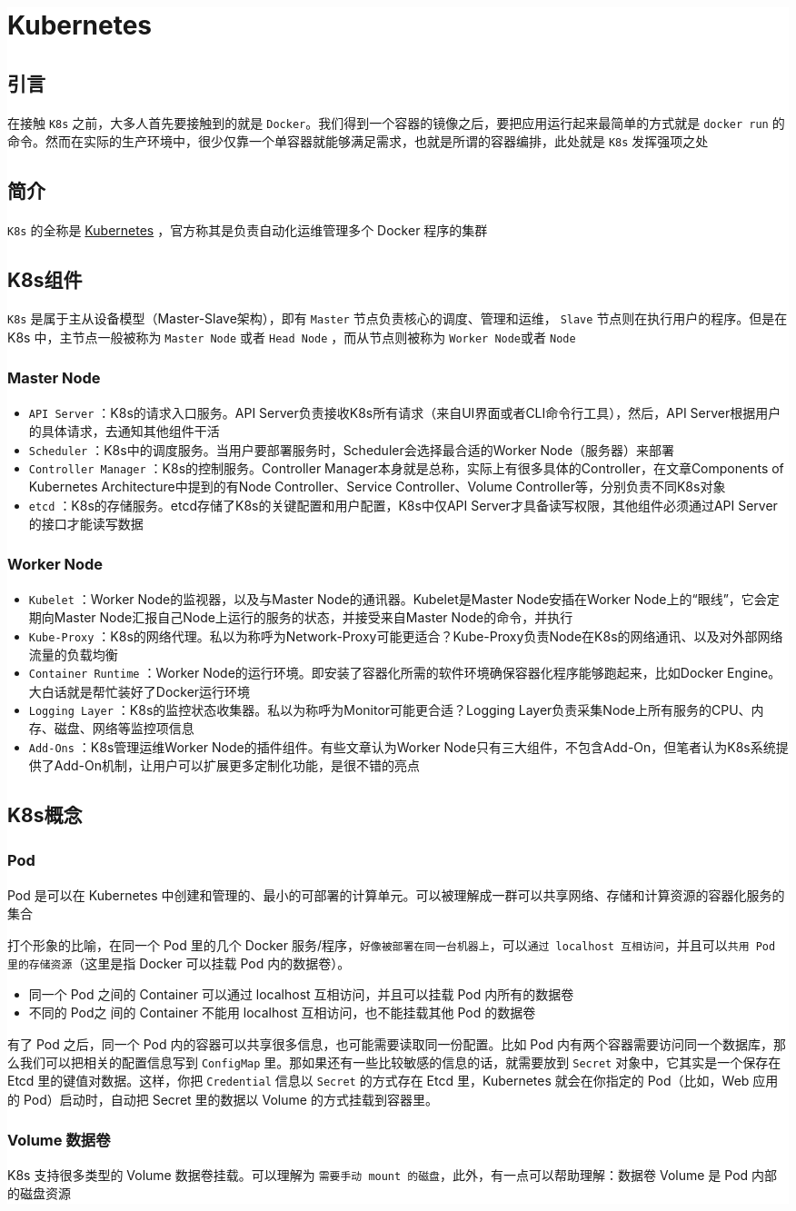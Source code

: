 # Kubernetes

## 引言
在接触 ``K8s`` 之前，大多人首先要接触到的就是 ``Docker``。我们得到一个容器的镜像之后，要把应用运行起来最简单的方式就是 ``docker run`` 的命令。然而在实际的生产环境中，很少仅靠一个单容器就能够满足需求，也就是所谓的容器编排，此处就是 ``K8s`` 发挥强项之处

## 简介
``K8s`` 的全称是 [Kubernetes](https://kubernetes.io/zh-cn/docs/home/) ，官方称其是负责自动化运维管理多个 Docker 程序的集群

## K8s组件

``K8s`` 是属于主从设备模型（Master-Slave架构），即有 ``Master`` 节点负责核心的调度、管理和运维， ``Slave`` 节点则在执行用户的程序。但是在 K8s 中，主节点一般被称为 ``Master Node`` 或者 ``Head Node`` ，而从节点则被称为 ``Worker Node``或者 ``Node``

### Master Node

 - ``API Server`` ：K8s的请求入口服务。API Server负责接收K8s所有请求（来自UI界面或者CLI命令行工具），然后，API Server根据用户的具体请求，去通知其他组件干活
 - ``Scheduler`` ：K8s中的调度服务。当用户要部署服务时，Scheduler会选择最合适的Worker Node（服务器）来部署
 - ``Controller Manager`` ：K8s的控制服务。Controller Manager本身就是总称，实际上有很多具体的Controller，在文章Components of Kubernetes Architecture中提到的有Node Controller、Service Controller、Volume Controller等，分别负责不同K8s对象
 - ``etcd`` ：K8s的存储服务。etcd存储了K8s的关键配置和用户配置，K8s中仅API Server才具备读写权限，其他组件必须通过API Server的接口才能读写数据

### Worker Node

 - ``Kubelet`` ：Worker Node的监视器，以及与Master Node的通讯器。Kubelet是Master Node安插在Worker Node上的“眼线”，它会定期向Master Node汇报自己Node上运行的服务的状态，并接受来自Master Node的命令，并执行
 - ``Kube-Proxy`` ：K8s的网络代理。私以为称呼为Network-Proxy可能更适合？Kube-Proxy负责Node在K8s的网络通讯、以及对外部网络流量的负载均衡
 - ``Container Runtime`` ：Worker Node的运行环境。即安装了容器化所需的软件环境确保容器化程序能够跑起来，比如Docker Engine。大白话就是帮忙装好了Docker运行环境
 - ``Logging Layer`` ：K8s的监控状态收集器。私以为称呼为Monitor可能更合适？Logging Layer负责采集Node上所有服务的CPU、内存、磁盘、网络等监控项信息
 - ``Add-Ons`` ：K8s管理运维Worker Node的插件组件。有些文章认为Worker Node只有三大组件，不包含Add-On，但笔者认为K8s系统提供了Add-On机制，让用户可以扩展更多定制化功能，是很不错的亮点

## K8s概念

### Pod
Pod 是可以在 Kubernetes 中创建和管理的、最小的可部署的计算单元。可以被理解成一群可以共享网络、存储和计算资源的容器化服务的集合

打个形象的比喻，在同一个 Pod 里的几个 Docker 服务/程序，``好像被部署在同一台机器上``，可以``通过 localhost 互相访问``，并且可以``共用 Pod 里的存储资源``（这里是指 Docker 可以挂载 Pod 内的数据卷）。
- 同一个 Pod 之间的 Container 可以通过 localhost 互相访问，并且可以挂载 Pod 内所有的数据卷
- 不同的 Pod之 间的 Container 不能用 localhost 互相访问，也不能挂载其他 Pod 的数据卷

有了 Pod 之后，同一个 Pod 内的容器可以共享很多信息，也可能需要读取同一份配置。比如 Pod 内有两个容器需要访问同一个数据库，那么我们可以把相关的配置信息写到 ``ConfigMap`` 里。那如果还有一些比较敏感的信息的话，就需要放到 ``Secret`` 对象中，它其实是一个保存在 Etcd 里的键值对数据。这样，你把 ``Credential`` 信息以 ``Secret`` 的方式存在 Etcd 里，Kubernetes 就会在你指定的 Pod（比如，Web 应用的 Pod）启动时，自动把 Secret 里的数据以 Volume 的方式挂载到容器里。

### Volume 数据卷
K8s 支持很多类型的 Volume 数据卷挂载。可以理解为 ``需要手动 mount 的磁盘``，此外，有一点可以帮助理解：数据卷 Volume 是 Pod 内部的磁盘资源
